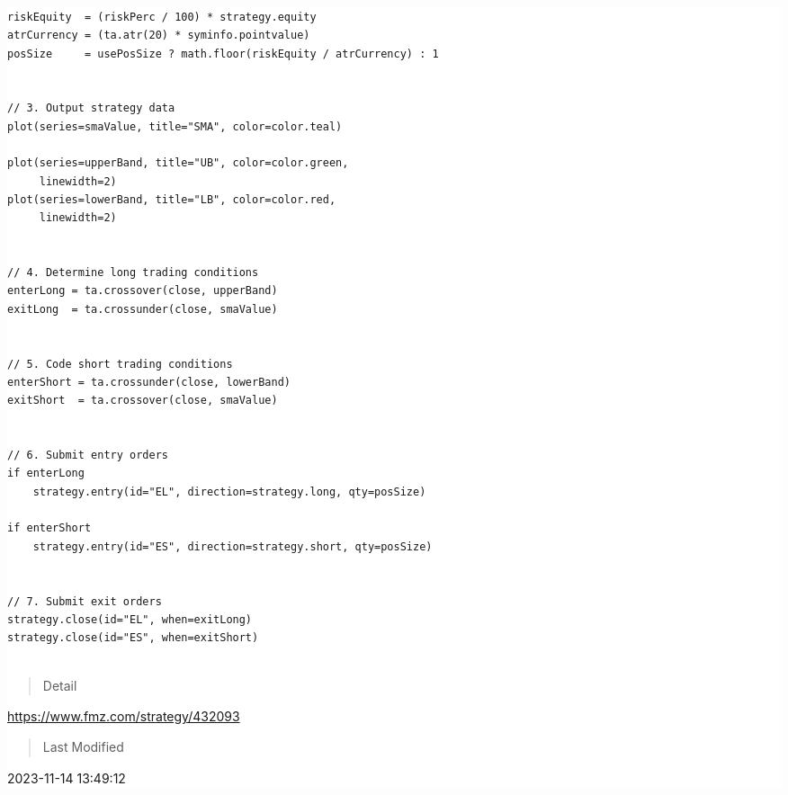 ``` pinescript
riskEquity  = (riskPerc / 100) * strategy.equity
atrCurrency = (ta.atr(20) * syminfo.pointvalue)
posSize     = usePosSize ? math.floor(riskEquity / atrCurrency) : 1


// 3. Output strategy data
plot(series=smaValue, title="SMA", color=color.teal)

plot(series=upperBand, title="UB", color=color.green,
     linewidth=2)
plot(series=lowerBand, title="LB", color=color.red,
     linewidth=2)


// 4. Determine long trading conditions
enterLong = ta.crossover(close, upperBand)
exitLong  = ta.crossunder(close, smaValue)


// 5. Code short trading conditions
enterShort = ta.crossunder(close, lowerBand)
exitShort  = ta.crossover(close, smaValue)


// 6. Submit entry orders
if enterLong
    strategy.entry(id="EL", direction=strategy.long, qty=posSize)

if enterShort
    strategy.entry(id="ES", direction=strategy.short, qty=posSize)


// 7. Submit exit orders
strategy.close(id="EL", when=exitLong)
strategy.close(id="ES", when=exitShort)


```

> Detail

https://www.fmz.com/strategy/432093

> Last Modified

2023-11-14 13:49:12
